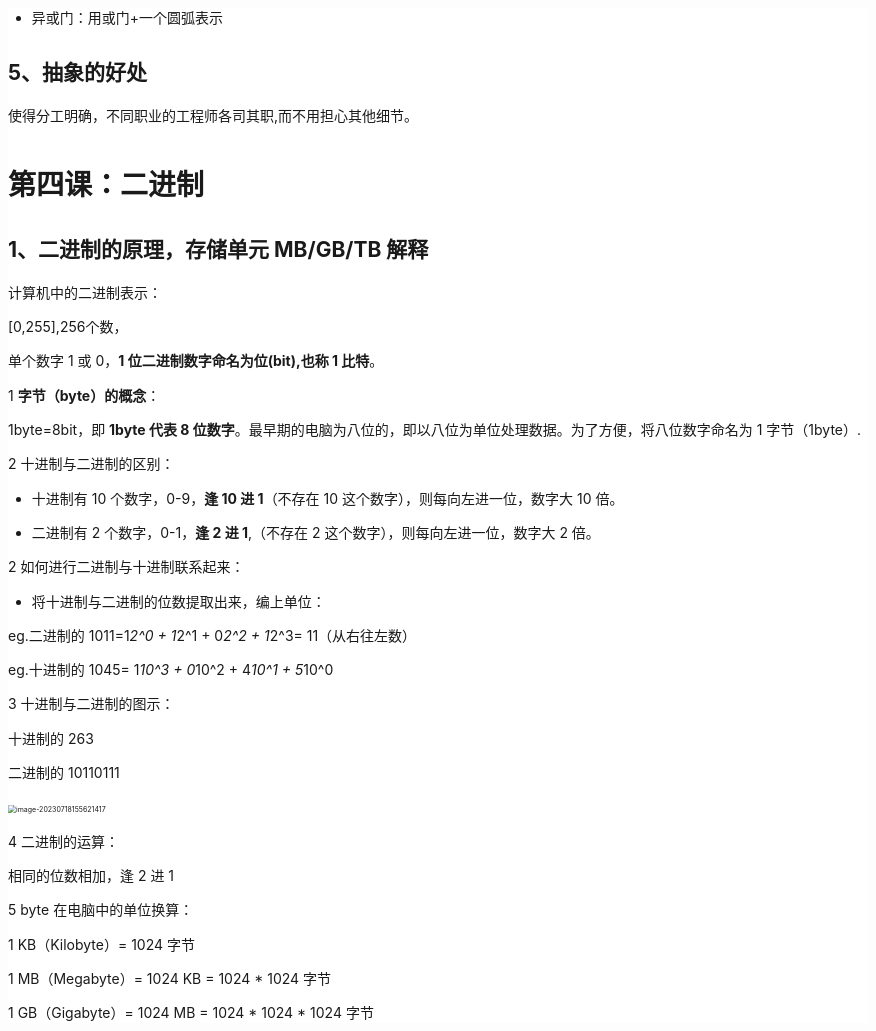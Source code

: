 - 异或门：用或门+一个圆弧表示

## 5、抽象的好处

使得分工明确，不同职业的工程师各司其职,而不用担心其他细节。





# 第四课：二进制

## 1、二进制的原理，存储单元 MB/GB/TB 解释

 计算机中的二进制表示：

[0,255],256个数，

单个数字 1 或 0，**1 位二进制数字命名为位(bit),也称 1 比特**。

1 **字节（byte）的概念**：

1byte=8bit，即 **1byte 代表 8 位数字**。最早期的电脑为八位的，即以八位为单位处理数据。为了方便，将八位数字命名为 1 字节（1byte）.



2 十进制与二进制的区别：

- 十进制有 10 个数字，0-9，**逢 10 进 1**（不存在 10 这个数字），则每向左进一位，数字大 10 倍。

- 二进制有 2 个数字，0-1，**逢 2 进 1**,（不存在 2 这个数字），则每向左进一位，数字大 2 倍。



2 如何进行二进制与十进制联系起来：

- 将十进制与二进制的位数提取出来，编上单位：

eg.二进制的 1011=1*2^0 + 1*2^1 + 0*2^2 + 1*2^3= 11（从右往左数）

eg.十进制的 1045= 1*10^3 + 0*10^2 + 4*10^1 + 5*10^0



3 十进制与二进制的图示：

十进制的 263

二进制的 10110111

<img src="C:\Users\许闰博\AppData\Roaming\Typora\typora-user-images\image-20230718155621417.png" alt="image-20230718155621417" style="zoom:50%;" />

4 二进制的运算：

相同的位数相加，逢 2 进 1

5 byte 在电脑中的单位换算：

1 KB（Kilobyte）= 1024 字节 

1 MB（Megabyte）= 1024 KB = 1024 * 1024 字节 

1 GB（Gigabyte）= 1024 MB = 1024 * 1024 * 1024 字节
